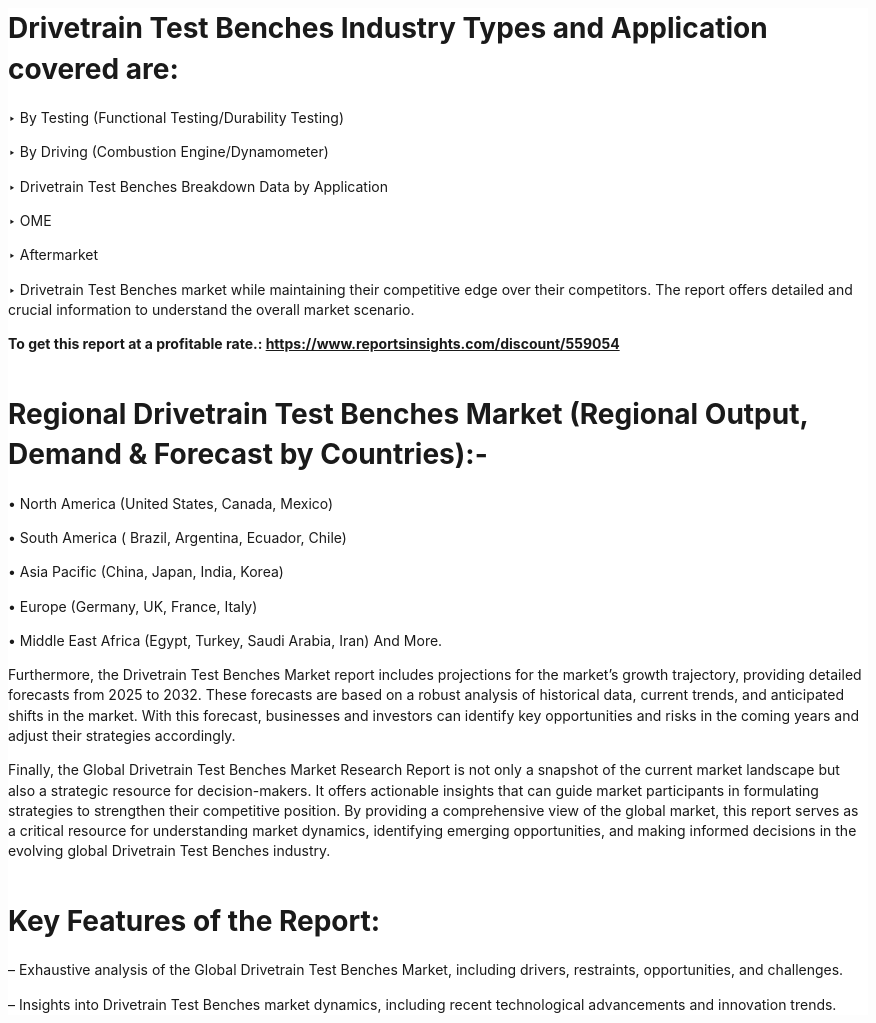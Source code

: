 </tr>
</table>

# <strong>Drivetrain Test Benches Industry Types and Application covered are:</strong>

‣ By Testing (Functional Testing/Durability Testing)

   ‣ By Driving (Combustion Engine/Dynamometer)

‣ Drivetrain Test Benches Breakdown Data by Application

   ‣ OME

   ‣ Aftermarket

   ‣ Drivetrain Test Benches market while maintaining their competitive edge over their competitors. The report offers detailed and crucial information to understand the overall market scenario.

<strong>To get this report at a profitable rate.: <a href=https://www.reportsinsights.com/discount/559054>https://www.reportsinsights.com/discount/559054</a></strong>

# <strong>Regional Drivetrain Test Benches Market (Regional Output, Demand &amp; Forecast by Countries):-</strong>

• North America (United States, Canada, Mexico)

• South America ( Brazil, Argentina, Ecuador, Chile)

• Asia Pacific (China, Japan, India, Korea)

• Europe (Germany, UK, France, Italy)

• Middle East Africa (Egypt, Turkey, Saudi Arabia, Iran) And More.

Furthermore, the Drivetrain Test Benches Market report includes projections for the market’s growth trajectory, providing detailed forecasts from 2025 to 2032. These forecasts are based on a robust analysis of historical data, current trends, and anticipated shifts in the market. With this forecast, businesses and investors can identify key opportunities and risks in the coming years and adjust their strategies accordingly.

Finally, the Global Drivetrain Test Benches Market Research Report is not only a snapshot of the current market landscape but also a strategic resource for decision-makers. It offers actionable insights that can guide market participants in formulating strategies to strengthen their competitive position. By providing a comprehensive view of the global market, this report serves as a critical resource for understanding market dynamics, identifying emerging opportunities, and making informed decisions in the evolving global Drivetrain Test Benches industry.

# <strong>Key Features of the Report:</strong>

– Exhaustive analysis of the Global Drivetrain Test Benches Market, including drivers, restraints, opportunities, and challenges.

– Insights into Drivetrain Test Benches market dynamics, including recent technological advancements and innovation trends.
